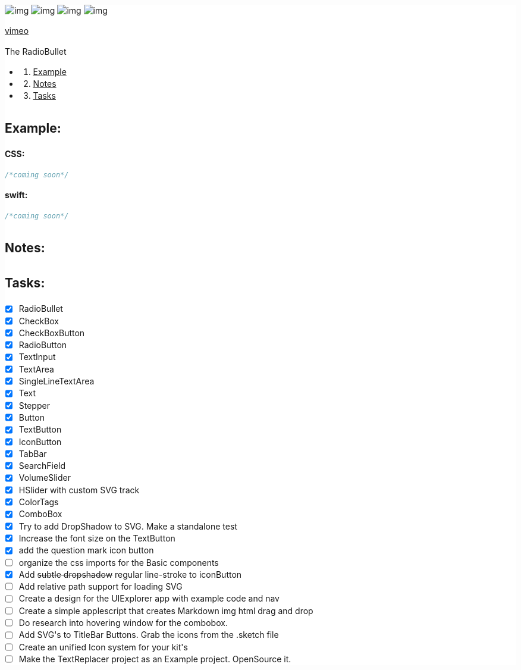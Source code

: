 <img width="365" alt="img" src="https://dl.dropboxusercontent.com/u/2559476/Screen Shot 2016-04-12 at 14.37.33.png">

<img width="445" alt="img" src="https://dl.dropboxusercontent.com/u/2559476/Screen Shot 2016-04-12 at 14.05.54.png">

<img width="355" alt="img" src="https://dl.dropboxusercontent.com/u/2559476/Screen Shot 2016-04-11 at 22.27.24.png">

<img width="197" alt="img" src="https://dl.dropboxusercontent.com/u/2559476/Screen Shot 2016-04-11 at 08.58.59.png">

[vimeo](https://vimeo.com/162345517) 

The RadioBullet

- 1. [Example](#example) 
- 2. [Notes](#notes) 
- 3. [Tasks](#tasks) 

## Example:


**CSS:**  
  
```css
/*coming soon*/
```


**swift:**  
  
```swift
/*coming soon*/
```

## Notes:

## Tasks:

- [x] RadioBullet
- [x] CheckBox
- [x] CheckBoxButton
- [x] RadioButton
- [x] TextInput
- [x] TextArea
- [x] SingleLineTextArea
- [x] Text
- [x] Stepper
- [x] Button
- [x] TextButton
- [x] IconButton
- [x] TabBar
- [x] SearchField
- [x] VolumeSlider
- [x] HSlider with custom SVG track
- [x] ColorTags
- [x] ComboBox
- [x] Try to add DropShadow to SVG. Make a standalone test
- [x] Increase the font size on the TextButton
- [x] add the question mark icon button
- [ ] organize the css imports for the Basic components
- [x] Add ~~subtle dropshadow~~ regular line-stroke to iconButton
- [ ] Add relative path support for loading SVG
- [ ] Create a design for the UIExplorer app with example code and nav
- [ ] Create a simple applescript that creates Markdown img html drag and drop
- [ ] Do research into hovering window for the combobox.
- [ ] Add SVG's to TitleBar Buttons. Grab the icons from the .sketch file
- [ ] Create an unified Icon system for your kit's
- [ ] Make the TextReplacer project as an Example project. OpenSource it.